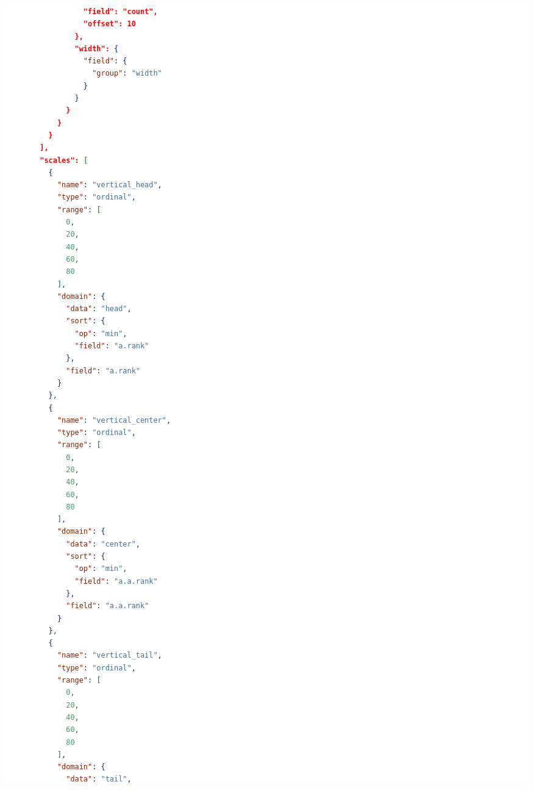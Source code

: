 ```json
                  "field": "count",
                  "offset": 10
                },
                "width": {
                  "field": {
                    "group": "width"
                  }
                }
              }
            }
          }
        ],
        "scales": [
          {
            "name": "vertical_head",
            "type": "ordinal",
            "range": [
              0,
              20,
              40,
              60,
              80
            ],
            "domain": {
              "data": "head",
              "sort": {
                "op": "min",
                "field": "a.rank"
              },
              "field": "a.rank"
            }
          },
          {
            "name": "vertical_center",
            "type": "ordinal",
            "range": [
              0,
              20,
              40,
              60,
              80
            ],
            "domain": {
              "data": "center",
              "sort": {
                "op": "min",
                "field": "a.a.rank"
              },
              "field": "a.a.rank"
            }
          },
          {
            "name": "vertical_tail",
            "type": "ordinal",
            "range": [
              0,
              20,
              40,
              60,
              80
            ],
            "domain": {
              "data": "tail",
```